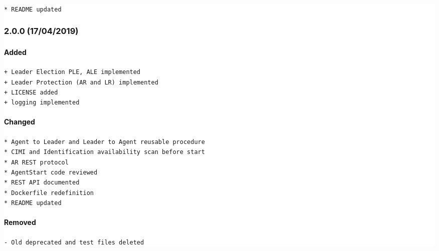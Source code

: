     * README updated
    
    
### 2.0.0 (17/04/2019)

#### Added

    + Leader Election PLE, ALE implemented
    + Leader Protection (AR and LR) implemented
    + LICENSE added
    + logging implemented

#### Changed

    * Agent to Leader and Leader to Agent reusable procedure
    * CIMI and Identification availability scan before start
    * AR REST protocol
    * AgentStart code reviewed
    * REST API documented
    * Dockerfile redefinition
    * README updated
    
#### Removed

    - Old deprecated and test files deleted
    
